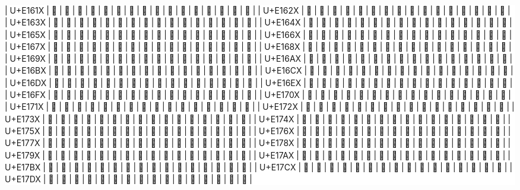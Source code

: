 | U+E161X | &#xE1610; | &#xE1611; | &#xE1612; | &#xE1613; | &#xE1614; | &#xE1615; | &#xE1616; | &#xE1617; | &#xE1618; | &#xE1619; | &#xE161A; | &#xE161B; | &#xE161C; | &#xE161D; | &#xE161E; | &#xE161F; |
| U+E162X | &#xE1620; | &#xE1621; | &#xE1622; | &#xE1623; | &#xE1624; | &#xE1625; | &#xE1626; | &#xE1627; | &#xE1628; | &#xE1629; | &#xE162A; | &#xE162B; | &#xE162C; | &#xE162D; | &#xE162E; | &#xE162F; |
| U+E163X | &#xE1630; | &#xE1631; | &#xE1632; | &#xE1633; | &#xE1634; | &#xE1635; | &#xE1636; | &#xE1637; | &#xE1638; | &#xE1639; | &#xE163A; | &#xE163B; | &#xE163C; | &#xE163D; | &#xE163E; | &#xE163F; |
| U+E164X | &#xE1640; | &#xE1641; | &#xE1642; | &#xE1643; | &#xE1644; | &#xE1645; | &#xE1646; | &#xE1647; | &#xE1648; | &#xE1649; | &#xE164A; | &#xE164B; | &#xE164C; | &#xE164D; | &#xE164E; | &#xE164F; |
| U+E165X | &#xE1650; | &#xE1651; | &#xE1652; | &#xE1653; | &#xE1654; | &#xE1655; | &#xE1656; | &#xE1657; | &#xE1658; | &#xE1659; | &#xE165A; | &#xE165B; | &#xE165C; | &#xE165D; | &#xE165E; | &#xE165F; |
| U+E166X | &#xE1660; | &#xE1661; | &#xE1662; | &#xE1663; | &#xE1664; | &#xE1665; | &#xE1666; | &#xE1667; | &#xE1668; | &#xE1669; | &#xE166A; | &#xE166B; | &#xE166C; | &#xE166D; | &#xE166E; | &#xE166F; |
| U+E167X | &#xE1670; | &#xE1671; | &#xE1672; | &#xE1673; | &#xE1674; | &#xE1675; | &#xE1676; | &#xE1677; | &#xE1678; | &#xE1679; | &#xE167A; | &#xE167B; | &#xE167C; | &#xE167D; | &#xE167E; | &#xE167F; |
| U+E168X | &#xE1680; | &#xE1681; | &#xE1682; | &#xE1683; | &#xE1684; | &#xE1685; | &#xE1686; | &#xE1687; | &#xE1688; | &#xE1689; | &#xE168A; | &#xE168B; | &#xE168C; | &#xE168D; | &#xE168E; | &#xE168F; |
| U+E169X | &#xE1690; | &#xE1691; | &#xE1692; | &#xE1693; | &#xE1694; | &#xE1695; | &#xE1696; | &#xE1697; | &#xE1698; | &#xE1699; | &#xE169A; | &#xE169B; | &#xE169C; | &#xE169D; | &#xE169E; | &#xE169F; |
| U+E16AX | &#xE16A0; | &#xE16A1; | &#xE16A2; | &#xE16A3; | &#xE16A4; | &#xE16A5; | &#xE16A6; | &#xE16A7; | &#xE16A8; | &#xE16A9; | &#xE16AA; | &#xE16AB; | &#xE16AC; | &#xE16AD; | &#xE16AE; | &#xE16AF; |
| U+E16BX | &#xE16B0; | &#xE16B1; | &#xE16B2; | &#xE16B3; | &#xE16B4; | &#xE16B5; | &#xE16B6; | &#xE16B7; | &#xE16B8; | &#xE16B9; | &#xE16BA; | &#xE16BB; | &#xE16BC; | &#xE16BD; | &#xE16BE; | &#xE16BF; |
| U+E16CX | &#xE16C0; | &#xE16C1; | &#xE16C2; | &#xE16C3; | &#xE16C4; | &#xE16C5; | &#xE16C6; | &#xE16C7; | &#xE16C8; | &#xE16C9; | &#xE16CA; | &#xE16CB; | &#xE16CC; | &#xE16CD; | &#xE16CE; | &#xE16CF; |
| U+E16DX | &#xE16D0; | &#xE16D1; | &#xE16D2; | &#xE16D3; | &#xE16D4; | &#xE16D5; | &#xE16D6; | &#xE16D7; | &#xE16D8; | &#xE16D9; | &#xE16DA; | &#xE16DB; | &#xE16DC; | &#xE16DD; | &#xE16DE; | &#xE16DF; |
| U+E16EX | &#xE16E0; | &#xE16E1; | &#xE16E2; | &#xE16E3; | &#xE16E4; | &#xE16E5; | &#xE16E6; | &#xE16E7; | &#xE16E8; | &#xE16E9; | &#xE16EA; | &#xE16EB; | &#xE16EC; | &#xE16ED; | &#xE16EE; | &#xE16EF; |
| U+E16FX | &#xE16F0; | &#xE16F1; | &#xE16F2; | &#xE16F3; | &#xE16F4; | &#xE16F5; | &#xE16F6; | &#xE16F7; | &#xE16F8; | &#xE16F9; | &#xE16FA; | &#xE16FB; | &#xE16FC; | &#xE16FD; | &#xE16FE; | &#xE16FF; |
| U+E170X | &#xE1700; | &#xE1701; | &#xE1702; | &#xE1703; | &#xE1704; | &#xE1705; | &#xE1706; | &#xE1707; | &#xE1708; | &#xE1709; | &#xE170A; | &#xE170B; | &#xE170C; | &#xE170D; | &#xE170E; | &#xE170F; |
| U+E171X | &#xE1710; | &#xE1711; | &#xE1712; | &#xE1713; | &#xE1714; | &#xE1715; | &#xE1716; | &#xE1717; | &#xE1718; | &#xE1719; | &#xE171A; | &#xE171B; | &#xE171C; | &#xE171D; | &#xE171E; | &#xE171F; |
| U+E172X | &#xE1720; | &#xE1721; | &#xE1722; | &#xE1723; | &#xE1724; | &#xE1725; | &#xE1726; | &#xE1727; | &#xE1728; | &#xE1729; | &#xE172A; | &#xE172B; | &#xE172C; | &#xE172D; | &#xE172E; | &#xE172F; |
| U+E173X | &#xE1730; | &#xE1731; | &#xE1732; | &#xE1733; | &#xE1734; | &#xE1735; | &#xE1736; | &#xE1737; | &#xE1738; | &#xE1739; | &#xE173A; | &#xE173B; | &#xE173C; | &#xE173D; | &#xE173E; | &#xE173F; |
| U+E174X | &#xE1740; | &#xE1741; | &#xE1742; | &#xE1743; | &#xE1744; | &#xE1745; | &#xE1746; | &#xE1747; | &#xE1748; | &#xE1749; | &#xE174A; | &#xE174B; | &#xE174C; | &#xE174D; | &#xE174E; | &#xE174F; |
| U+E175X | &#xE1750; | &#xE1751; | &#xE1752; | &#xE1753; | &#xE1754; | &#xE1755; | &#xE1756; | &#xE1757; | &#xE1758; | &#xE1759; | &#xE175A; | &#xE175B; | &#xE175C; | &#xE175D; | &#xE175E; | &#xE175F; |
| U+E176X | &#xE1760; | &#xE1761; | &#xE1762; | &#xE1763; | &#xE1764; | &#xE1765; | &#xE1766; | &#xE1767; | &#xE1768; | &#xE1769; | &#xE176A; | &#xE176B; | &#xE176C; | &#xE176D; | &#xE176E; | &#xE176F; |
| U+E177X | &#xE1770; | &#xE1771; | &#xE1772; | &#xE1773; | &#xE1774; | &#xE1775; | &#xE1776; | &#xE1777; | &#xE1778; | &#xE1779; | &#xE177A; | &#xE177B; | &#xE177C; | &#xE177D; | &#xE177E; | &#xE177F; |
| U+E178X | &#xE1780; | &#xE1781; | &#xE1782; | &#xE1783; | &#xE1784; | &#xE1785; | &#xE1786; | &#xE1787; | &#xE1788; | &#xE1789; | &#xE178A; | &#xE178B; | &#xE178C; | &#xE178D; | &#xE178E; | &#xE178F; |
| U+E179X | &#xE1790; | &#xE1791; | &#xE1792; | &#xE1793; | &#xE1794; | &#xE1795; | &#xE1796; | &#xE1797; | &#xE1798; | &#xE1799; | &#xE179A; | &#xE179B; | &#xE179C; | &#xE179D; | &#xE179E; | &#xE179F; |
| U+E17AX | &#xE17A0; | &#xE17A1; | &#xE17A2; | &#xE17A3; | &#xE17A4; | &#xE17A5; | &#xE17A6; | &#xE17A7; | &#xE17A8; | &#xE17A9; | &#xE17AA; | &#xE17AB; | &#xE17AC; | &#xE17AD; | &#xE17AE; | &#xE17AF; |
| U+E17BX | &#xE17B0; | &#xE17B1; | &#xE17B2; | &#xE17B3; | &#xE17B4; | &#xE17B5; | &#xE17B6; | &#xE17B7; | &#xE17B8; | &#xE17B9; | &#xE17BA; | &#xE17BB; | &#xE17BC; | &#xE17BD; | &#xE17BE; | &#xE17BF; |
| U+E17CX | &#xE17C0; | &#xE17C1; | &#xE17C2; | &#xE17C3; | &#xE17C4; | &#xE17C5; | &#xE17C6; | &#xE17C7; | &#xE17C8; | &#xE17C9; | &#xE17CA; | &#xE17CB; | &#xE17CC; | &#xE17CD; | &#xE17CE; | &#xE17CF; |
| U+E17DX | &#xE17D0; | &#xE17D1; | &#xE17D2; | &#xE17D3; | &#xE17D4; | &#xE17D5; | &#xE17D6; | &#xE17D7; | &#xE17D8; | &#xE17D9; | &#xE17DA; | &#xE17DB; | &#xE17DC; | &#xE17DD; | &#xE17DE; | &#xE17DF; |